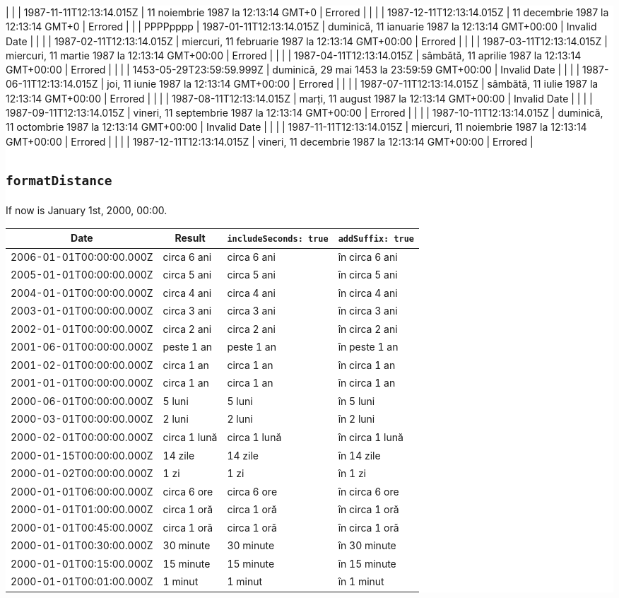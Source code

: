 |                                 |              | 1987-11-11T12:13:14.015Z | 11 noiembrie 1987 la 12:13:14 GMT+0               | Errored                  |
|                                 |              | 1987-12-11T12:13:14.015Z | 11 decembrie 1987 la 12:13:14 GMT+0               | Errored                  |
|                                 | PPPPpppp     | 1987-01-11T12:13:14.015Z | duminică, 11 ianuarie 1987 la 12:13:14 GMT+00:00  | Invalid Date             |
|                                 |              | 1987-02-11T12:13:14.015Z | miercuri, 11 februarie 1987 la 12:13:14 GMT+00:00 | Errored                  |
|                                 |              | 1987-03-11T12:13:14.015Z | miercuri, 11 martie 1987 la 12:13:14 GMT+00:00    | Errored                  |
|                                 |              | 1987-04-11T12:13:14.015Z | sâmbătă, 11 aprilie 1987 la 12:13:14 GMT+00:00    | Errored                  |
|                                 |              | 1453-05-29T23:59:59.999Z | duminică, 29 mai 1453 la 23:59:59 GMT+00:00       | Invalid Date             |
|                                 |              | 1987-06-11T12:13:14.015Z | joi, 11 iunie 1987 la 12:13:14 GMT+00:00          | Errored                  |
|                                 |              | 1987-07-11T12:13:14.015Z | sâmbătă, 11 iulie 1987 la 12:13:14 GMT+00:00      | Errored                  |
|                                 |              | 1987-08-11T12:13:14.015Z | marți, 11 august 1987 la 12:13:14 GMT+00:00       | Invalid Date             |
|                                 |              | 1987-09-11T12:13:14.015Z | vineri, 11 septembrie 1987 la 12:13:14 GMT+00:00  | Errored                  |
|                                 |              | 1987-10-11T12:13:14.015Z | duminică, 11 octombrie 1987 la 12:13:14 GMT+00:00 | Invalid Date             |
|                                 |              | 1987-11-11T12:13:14.015Z | miercuri, 11 noiembrie 1987 la 12:13:14 GMT+00:00 | Errored                  |
|                                 |              | 1987-12-11T12:13:14.015Z | vineri, 11 decembrie 1987 la 12:13:14 GMT+00:00   | Errored                  |

## `formatDistance`

If now is January 1st, 2000, 00:00.

| Date                     | Result                | `includeSeconds: true`  | `addSuffix: true`             |
| ------------------------ | --------------------- | ----------------------- | ----------------------------- |
| 2006-01-01T00:00:00.000Z | circa 6 ani           | circa 6 ani             | în circa 6 ani                |
| 2005-01-01T00:00:00.000Z | circa 5 ani           | circa 5 ani             | în circa 5 ani                |
| 2004-01-01T00:00:00.000Z | circa 4 ani           | circa 4 ani             | în circa 4 ani                |
| 2003-01-01T00:00:00.000Z | circa 3 ani           | circa 3 ani             | în circa 3 ani                |
| 2002-01-01T00:00:00.000Z | circa 2 ani           | circa 2 ani             | în circa 2 ani                |
| 2001-06-01T00:00:00.000Z | peste 1 an            | peste 1 an              | în peste 1 an                 |
| 2001-02-01T00:00:00.000Z | circa 1 an            | circa 1 an              | în circa 1 an                 |
| 2001-01-01T00:00:00.000Z | circa 1 an            | circa 1 an              | în circa 1 an                 |
| 2000-06-01T00:00:00.000Z | 5 luni                | 5 luni                  | în 5 luni                     |
| 2000-03-01T00:00:00.000Z | 2 luni                | 2 luni                  | în 2 luni                     |
| 2000-02-01T00:00:00.000Z | circa 1 lună          | circa 1 lună            | în circa 1 lună               |
| 2000-01-15T00:00:00.000Z | 14 zile               | 14 zile                 | în 14 zile                    |
| 2000-01-02T00:00:00.000Z | 1 zi                  | 1 zi                    | în 1 zi                       |
| 2000-01-01T06:00:00.000Z | circa 6 ore           | circa 6 ore             | în circa 6 ore                |
| 2000-01-01T01:00:00.000Z | circa 1 oră           | circa 1 oră             | în circa 1 oră                |
| 2000-01-01T00:45:00.000Z | circa 1 oră           | circa 1 oră             | în circa 1 oră                |
| 2000-01-01T00:30:00.000Z | 30 minute             | 30 minute               | în 30 minute                  |
| 2000-01-01T00:15:00.000Z | 15 minute             | 15 minute               | în 15 minute                  |
| 2000-01-01T00:01:00.000Z | 1 minut               | 1 minut                 | în 1 minut                    |